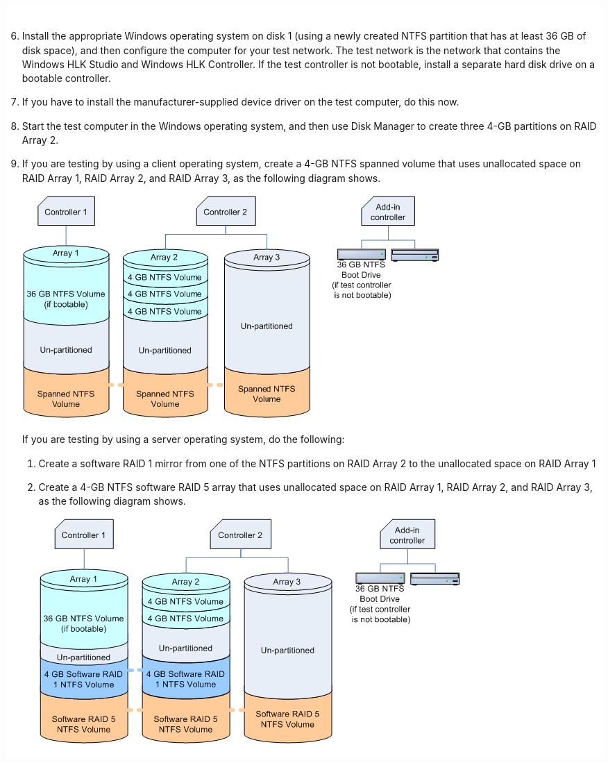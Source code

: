      

6.  Install the appropriate Windows operating system on disk 1 (using a newly created NTFS partition that has at least 36 GB of disk space), and then configure the computer for your test network. The test network is the network that contains the Windows HLK Studio and Windows HLK Controller. If the test controller is not bootable, install a separate hard disk drive on a bootable controller.

7.  If you have to install the manufacturer-supplied device driver on the test computer, do this now.

8.  Start the test computer in the Windows operating system, and then use Disk Manager to create three 4-GB partitions on RAID Array 2.

9.  If you are testing by using a client operating system, create a 4-GB NTFS spanned volume that uses unallocated space on RAID Array 1, RAID Array 2, and RAID Array 3, as the following diagram shows.

    ![add-in raid array configuration diagram (client)](images/hck-win8-ata-raid-config-16-1.png)

    If you are testing by using a server operating system, do the following:

    1.  Create a software RAID 1 mirror from one of the NTFS partitions on RAID Array 2 to the unallocated space on RAID Array 1

    2.  Create a 4-GB NTFS software RAID 5 array that uses unallocated space on RAID Array 1, RAID Array 2, and RAID Array 3, as the following diagram shows.

        ![add-in raid array configuration diagram (server)](images/hck-win8-ata-raid-config-16-2.png)
